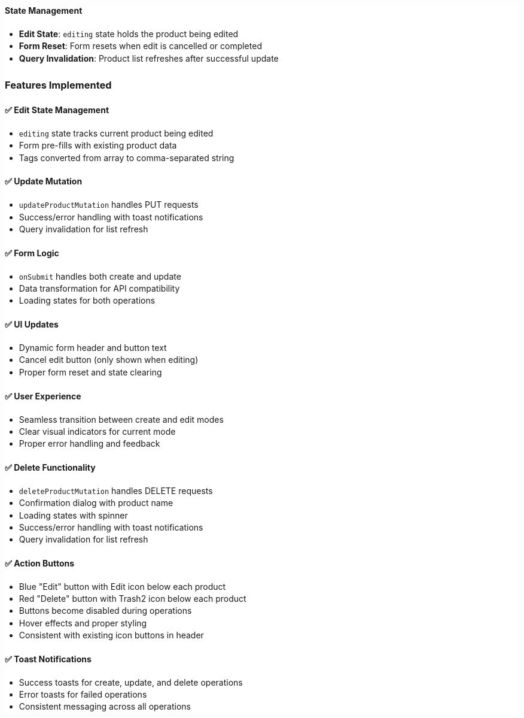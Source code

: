 #### State Management
- **Edit State**: `editing` state holds the product being edited
- **Form Reset**: Form resets when edit is cancelled or completed
- **Query Invalidation**: Product list refreshes after successful update

### Features Implemented

#### ✅ Edit State Management
- `editing` state tracks current product being edited
- Form pre-fills with existing product data
- Tags converted from array to comma-separated string

#### ✅ Update Mutation
- `updateProductMutation` handles PUT requests
- Success/error handling with toast notifications
- Query invalidation for list refresh

#### ✅ Form Logic
- `onSubmit` handles both create and update
- Data transformation for API compatibility
- Loading states for both operations

#### ✅ UI Updates
- Dynamic form header and button text
- Cancel edit button (only shown when editing)
- Proper form reset and state clearing

#### ✅ User Experience
- Seamless transition between create and edit modes
- Clear visual indicators for current mode
- Proper error handling and feedback

#### ✅ Delete Functionality
- `deleteProductMutation` handles DELETE requests
- Confirmation dialog with product name
- Loading states with spinner
- Success/error handling with toast notifications
- Query invalidation for list refresh

#### ✅ Action Buttons
- Blue "Edit" button with Edit icon below each product
- Red "Delete" button with Trash2 icon below each product
- Buttons become disabled during operations
- Hover effects and proper styling
- Consistent with existing icon buttons in header

#### ✅ Toast Notifications
- Success toasts for create, update, and delete operations
- Error toasts for failed operations
- Consistent messaging across all operations
